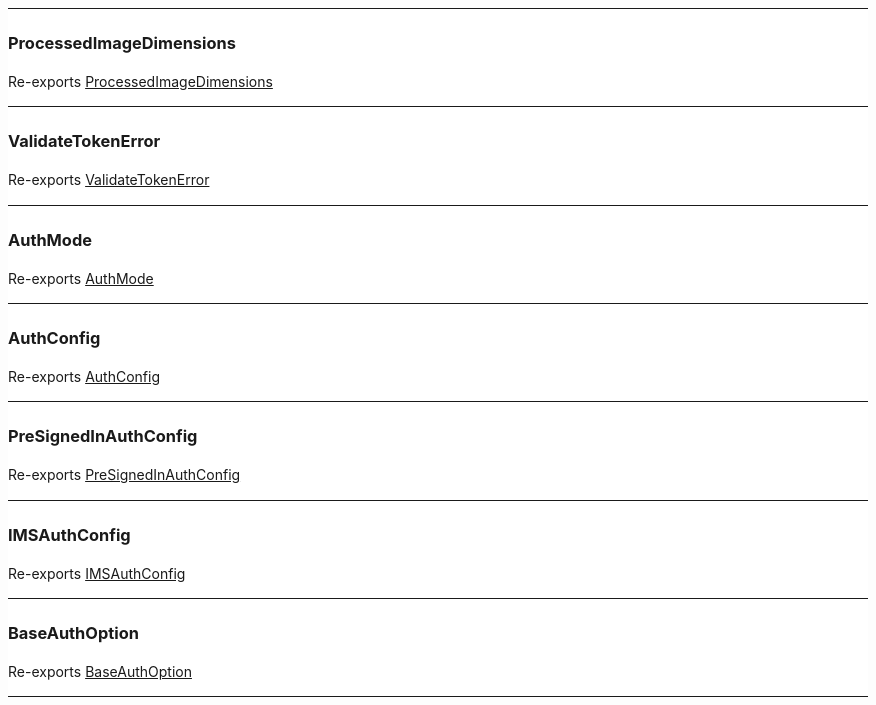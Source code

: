 ***

<a id="processedimagedimensions"></a>

### ProcessedImageDimensions

Re-exports [ProcessedImageDimensions](asset-types/type-aliases/processed-image-dimensions.md)

***

<a id="validatetokenerror"></a>

### ValidateTokenError

Re-exports [ValidateTokenError](authentication-types/enumerations/validate-token-error.md)

***

<a id="authmode"></a>

### AuthMode

Re-exports [AuthMode](authentication-types/enumerations/auth-mode.md)

***

<a id="authconfig"></a>

### AuthConfig

Re-exports [AuthConfig](authentication-types/interfaces/auth-config.md)

***

<a id="presignedinauthconfig"></a>

### PreSignedInAuthConfig

Re-exports [PreSignedInAuthConfig](authentication-types/interfaces/pre-signed-in-auth-config.md)

***

<a id="imsauthconfig"></a>

### IMSAuthConfig

Re-exports [IMSAuthConfig](authentication-types/interfaces/ims-auth-config.md)

***

<a id="baseauthoption"></a>

### BaseAuthOption

Re-exports [BaseAuthOption](authentication-types/interfaces/base-auth-option.md)

***
